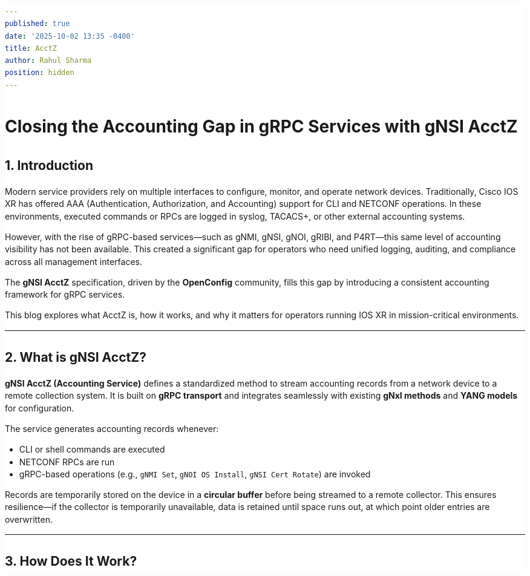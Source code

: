 ```yaml
---
published: true
date: '2025-10-02 13:35 -0400'
title: AcctZ
author: Rahul Sharma
position: hidden
---
```


# Closing the Accounting Gap in gRPC Services with gNSI AcctZ

## 1. Introduction

Modern service providers rely on multiple interfaces to configure, monitor, and operate network devices. Traditionally, Cisco IOS XR has offered AAA (Authentication, Authorization, and Accounting) support for CLI and NETCONF operations. In these environments, executed commands or RPCs are logged in syslog, TACACS+, or other external accounting systems.

However, with the rise of gRPC-based services—such as gNMI, gNSI, gNOI, gRIBI, and P4RT—this same level of accounting visibility has not been available. This created a significant gap for operators who need unified logging, auditing, and compliance across all management interfaces.

The **gNSI AcctZ** specification, driven by the **OpenConfig** community, fills this gap by introducing a consistent accounting framework for gRPC services.

This blog explores what AcctZ is, how it works, and why it matters for operators running IOS XR in mission-critical environments.

---

## 2. What is gNSI AcctZ?

**gNSI AcctZ (Accounting Service)** defines a standardized method to stream accounting records from a network device to a remote collection system. It is built on **gRPC transport** and integrates seamlessly with existing **gNxI methods** and **YANG models** for configuration.

The service generates accounting records whenever:

- CLI or shell commands are executed  
- NETCONF RPCs are run  
- gRPC-based operations (e.g., `gNMI Set`, `gNOI OS Install`, `gNSI Cert Rotate`) are invoked  

Records are temporarily stored on the device in a **circular buffer** before being streamed to a remote collector. This ensures resilience—if the collector is temporarily unavailable, data is retained until space runs out, at which point older entries are overwritten.

---

## 3. How Does It Work?

